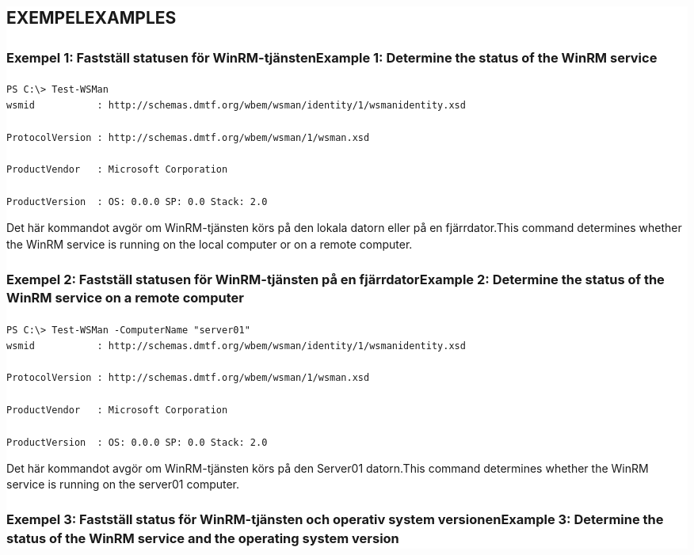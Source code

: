 ## <span data-ttu-id="2eb87-110">EXEMPEL</span><span class="sxs-lookup"><span data-stu-id="2eb87-110">EXAMPLES</span></span>

### <span data-ttu-id="2eb87-111">Exempel 1: Fastställ statusen för WinRM-tjänsten</span><span class="sxs-lookup"><span data-stu-id="2eb87-111">Example 1: Determine the status of the WinRM service</span></span>

```
PS C:\> Test-WSMan
wsmid           : http://schemas.dmtf.org/wbem/wsman/identity/1/wsmanidentity.xsd

ProtocolVersion : http://schemas.dmtf.org/wbem/wsman/1/wsman.xsd

ProductVendor   : Microsoft Corporation

ProductVersion  : OS: 0.0.0 SP: 0.0 Stack: 2.0
```

<span data-ttu-id="2eb87-112">Det här kommandot avgör om WinRM-tjänsten körs på den lokala datorn eller på en fjärrdator.</span><span class="sxs-lookup"><span data-stu-id="2eb87-112">This command determines whether the WinRM service is running on the local computer or on a remote computer.</span></span>

### <span data-ttu-id="2eb87-113">Exempel 2: Fastställ statusen för WinRM-tjänsten på en fjärrdator</span><span class="sxs-lookup"><span data-stu-id="2eb87-113">Example 2: Determine the status of the WinRM service on a remote computer</span></span>

```
PS C:\> Test-WSMan -ComputerName "server01"
wsmid           : http://schemas.dmtf.org/wbem/wsman/identity/1/wsmanidentity.xsd

ProtocolVersion : http://schemas.dmtf.org/wbem/wsman/1/wsman.xsd

ProductVendor   : Microsoft Corporation

ProductVersion  : OS: 0.0.0 SP: 0.0 Stack: 2.0
```

<span data-ttu-id="2eb87-114">Det här kommandot avgör om WinRM-tjänsten körs på den Server01 datorn.</span><span class="sxs-lookup"><span data-stu-id="2eb87-114">This command determines whether the WinRM service is running on the server01 computer.</span></span>

### <span data-ttu-id="2eb87-115">Exempel 3: Fastställ status för WinRM-tjänsten och operativ system versionen</span><span class="sxs-lookup"><span data-stu-id="2eb87-115">Example 3: Determine the status of the WinRM service and the operating system version</span></span>
